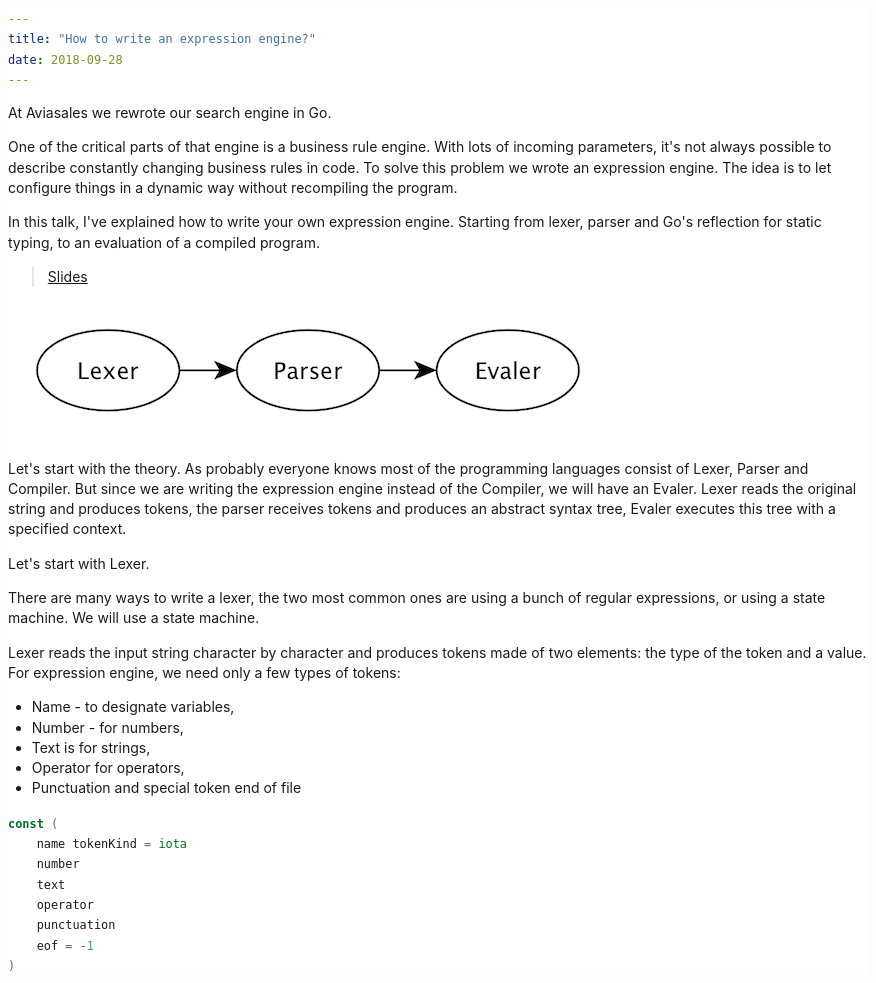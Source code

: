 ```yaml
---
title: "How to write an expression engine?"
date: 2018-09-28
---
```


At Aviasales we rewrote our search engine in Go. 

One of the critical parts of that engine is a business rule engine. With lots of incoming parameters, it's not always possible to describe constantly changing business rules in code. To solve this problem we wrote an expression engine. The idea is
to let configure things in a dynamic way without recompiling the program. 

In this talk, I've explained how to write your own expression engine. Starting from lexer, parser and Go's reflection for static typing, to an evaluation of a compiled program. 

<div class="video">
    <iframe width="560" height="315" src="https://www.youtube.com/embed/H8knueJSJ9g" frameborder="0" allow="accelerometer; autoplay; encrypted-media; gyroscope; picture-in-picture" allowfullscreen></iframe>
</div>

> [Slides](https://speakerdeck.com/medv/how-to-write-an-expression-engine)

![theory](./theory.png)

Let's start with the theory. As probably everyone knows most of the programming languages consist of Lexer, Parser and 
Compiler. But since we are writing the expression engine instead of the Compiler, we will have an Evaler. Lexer reads the original string and produces tokens, the parser receives tokens and produces an abstract syntax tree, Evaler executes this tree with a specified context.

Let's start with Lexer.

There are many ways to write a lexer, the two most common ones are using a bunch of regular expressions, or using a state machine. We will use a state machine.

Lexer reads the input string character by character and produces tokens made of two elements: the type of the token and a value. For expression engine, we need only a few types of tokens:

* Name - to designate variables,
* Number - for numbers,
* Text is for strings,
* Operator for operators,
* Punctuation and special token end of file

```go
const (
	name tokenKind = iota
	number
	text
	operator
	punctuation
	eof = -1
)
```
